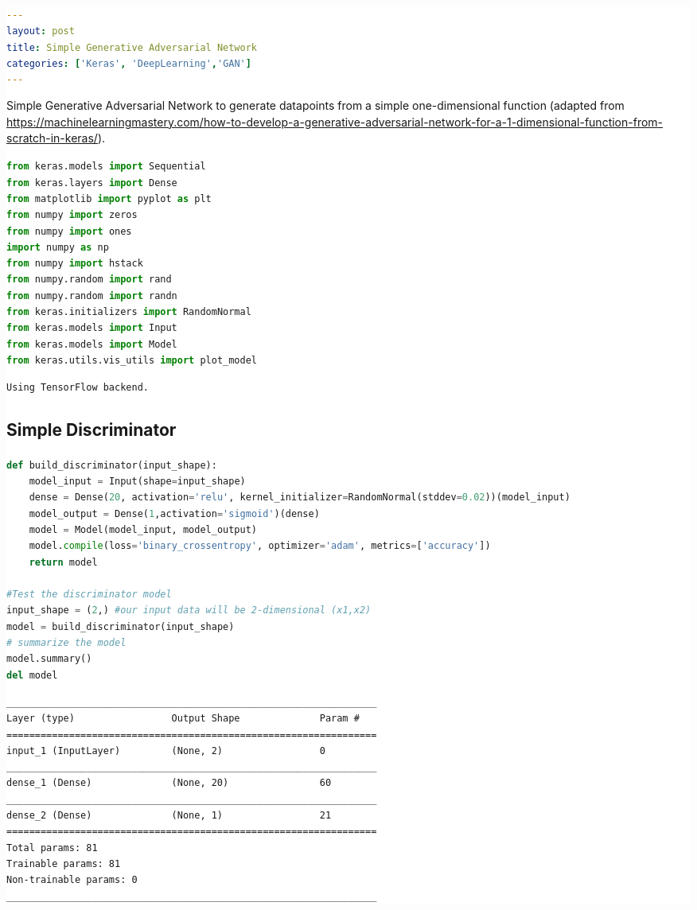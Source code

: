 ```yaml
---
layout: post
title: Simple Generative Adversarial Network 
categories: ['Keras', 'DeepLearning','GAN']
---
```


Simple Generative Adversarial Network to generate datapoints from a simple one-dimensional function
(adapted from https://machinelearningmastery.com/how-to-develop-a-generative-adversarial-network-for-a-1-dimensional-function-from-scratch-in-keras/).


```python
from keras.models import Sequential
from keras.layers import Dense
from matplotlib import pyplot as plt
from numpy import zeros
from numpy import ones
import numpy as np
from numpy import hstack
from numpy.random import rand
from numpy.random import randn
from keras.initializers import RandomNormal
from keras.models import Input
from keras.models import Model
from keras.utils.vis_utils import plot_model
```

    Using TensorFlow backend.


## Simple Discriminator


```python
def build_discriminator(input_shape):
    model_input = Input(shape=input_shape)
    dense = Dense(20, activation='relu', kernel_initializer=RandomNormal(stddev=0.02))(model_input)
    model_output = Dense(1,activation='sigmoid')(dense)
    model = Model(model_input, model_output)
    model.compile(loss='binary_crossentropy', optimizer='adam', metrics=['accuracy'])
    return model
      
#Test the discriminator model
input_shape = (2,) #our input data will be 2-dimensional (x1,x2)
model = build_discriminator(input_shape)
# summarize the model
model.summary()
del model
```

    _________________________________________________________________
    Layer (type)                 Output Shape              Param #   
    =================================================================
    input_1 (InputLayer)         (None, 2)                 0         
    _________________________________________________________________
    dense_1 (Dense)              (None, 20)                60        
    _________________________________________________________________
    dense_2 (Dense)              (None, 1)                 21        
    =================================================================
    Total params: 81
    Trainable params: 81
    Non-trainable params: 0
    _________________________________________________________________
